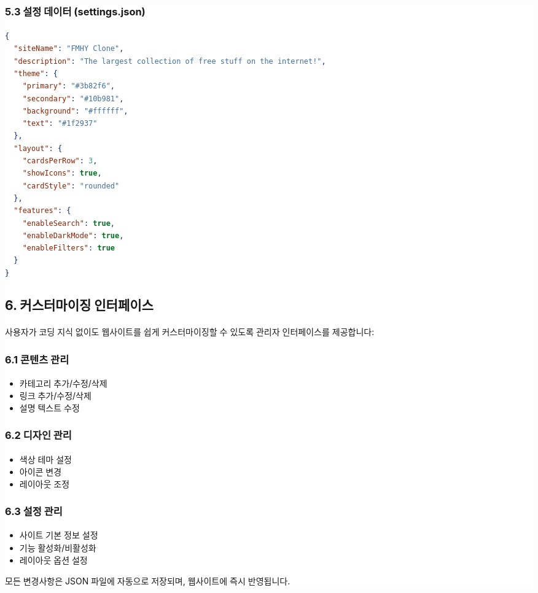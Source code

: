 ### 5.3 설정 데이터 (settings.json)
```json
{
  "siteName": "FMHY Clone",
  "description": "The largest collection of free stuff on the internet!",
  "theme": {
    "primary": "#3b82f6",
    "secondary": "#10b981",
    "background": "#ffffff",
    "text": "#1f2937"
  },
  "layout": {
    "cardsPerRow": 3,
    "showIcons": true,
    "cardStyle": "rounded"
  },
  "features": {
    "enableSearch": true,
    "enableDarkMode": true,
    "enableFilters": true
  }
}
```

## 6. 커스터마이징 인터페이스

사용자가 코딩 지식 없이도 웹사이트를 쉽게 커스터마이징할 수 있도록 관리자 인터페이스를 제공합니다:

### 6.1 콘텐츠 관리
- 카테고리 추가/수정/삭제
- 링크 추가/수정/삭제
- 설명 텍스트 수정

### 6.2 디자인 관리
- 색상 테마 설정
- 아이콘 변경
- 레이아웃 조정

### 6.3 설정 관리
- 사이트 기본 정보 설정
- 기능 활성화/비활성화
- 레이아웃 옵션 설정

모든 변경사항은 JSON 파일에 자동으로 저장되며, 웹사이트에 즉시 반영됩니다.
